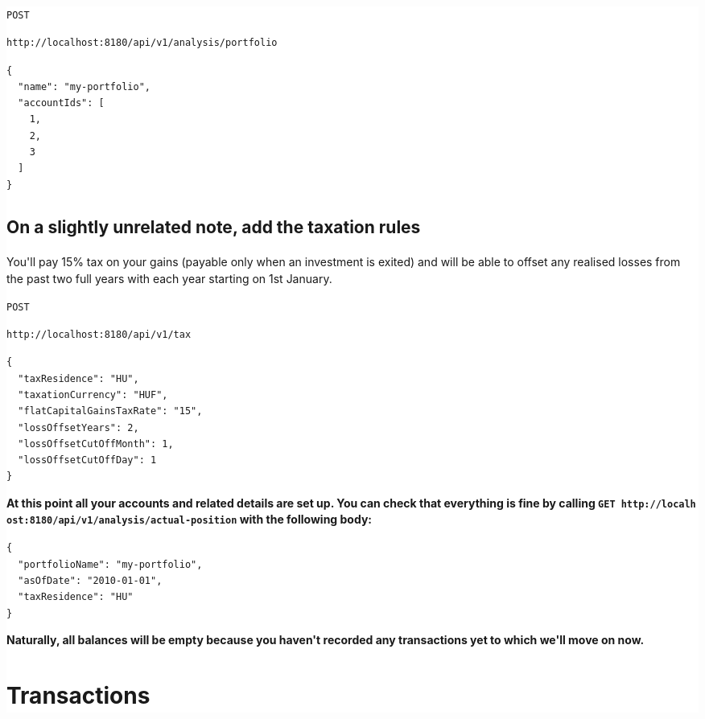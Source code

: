 `POST`

```
http://localhost:8180/api/v1/analysis/portfolio
```

```json5
{
  "name": "my-portfolio",
  "accountIds": [
    1,
    2,
    3
  ]
}
```

## On a slightly unrelated note, add the taxation rules

You'll pay 15% tax on your gains (payable only when an investment is exited) and will be able to offset any realised
losses from the past two full years with each year starting on 1st January.

`POST`

```
http://localhost:8180/api/v1/tax
```

```json5
{
  "taxResidence": "HU",
  "taxationCurrency": "HUF",
  "flatCapitalGainsTaxRate": "15",
  "lossOffsetYears": 2,
  "lossOffsetCutOffMonth": 1,
  "lossOffsetCutOffDay": 1
}
```

**At this point all your accounts and related details are set up. You can check that everything is fine by
calling `GET http://localhost:8180/api/v1/analysis/actual-position` with the following body:**

```json5
{
  "portfolioName": "my-portfolio",
  "asOfDate": "2010-01-01",
  "taxResidence": "HU"
}
```

**Naturally, all balances will be empty because you
haven't recorded any transactions yet to which we'll move on now.**

# Transactions
